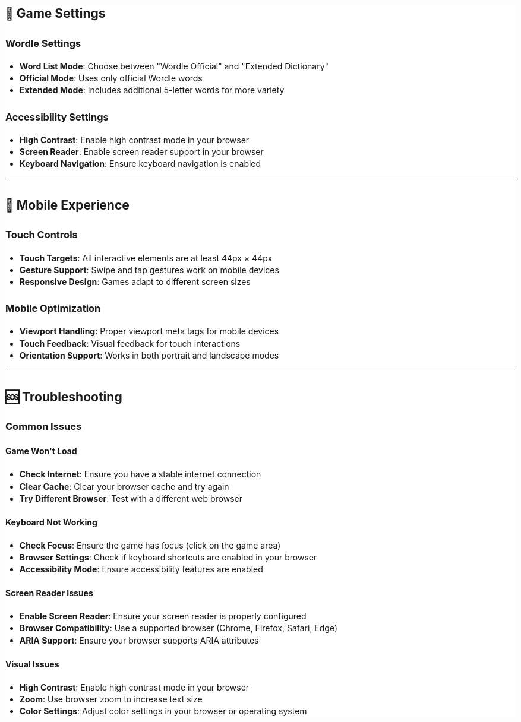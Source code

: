 
## 🔧 Game Settings

### Wordle Settings
- **Word List Mode**: Choose between "Wordle Official" and "Extended Dictionary"
- **Official Mode**: Uses only official Wordle words
- **Extended Mode**: Includes additional 5-letter words for more variety

### Accessibility Settings
- **High Contrast**: Enable high contrast mode in your browser
- **Screen Reader**: Enable screen reader support in your browser
- **Keyboard Navigation**: Ensure keyboard navigation is enabled

---

## 📱 Mobile Experience

### Touch Controls
- **Touch Targets**: All interactive elements are at least 44px × 44px
- **Gesture Support**: Swipe and tap gestures work on mobile devices
- **Responsive Design**: Games adapt to different screen sizes

### Mobile Optimization
- **Viewport Handling**: Proper viewport meta tags for mobile devices
- **Touch Feedback**: Visual feedback for touch interactions
- **Orientation Support**: Works in both portrait and landscape modes

---

## 🆘 Troubleshooting

### Common Issues

#### Game Won't Load
- **Check Internet**: Ensure you have a stable internet connection
- **Clear Cache**: Clear your browser cache and try again
- **Try Different Browser**: Test with a different web browser

#### Keyboard Not Working
- **Check Focus**: Ensure the game has focus (click on the game area)
- **Browser Settings**: Check if keyboard shortcuts are enabled in your browser
- **Accessibility Mode**: Ensure accessibility features are enabled

#### Screen Reader Issues
- **Enable Screen Reader**: Ensure your screen reader is properly configured
- **Browser Compatibility**: Use a supported browser (Chrome, Firefox, Safari, Edge)
- **ARIA Support**: Ensure your browser supports ARIA attributes

#### Visual Issues
- **High Contrast**: Enable high contrast mode in your browser
- **Zoom**: Use browser zoom to increase text size
- **Color Settings**: Adjust color settings in your browser or operating system
